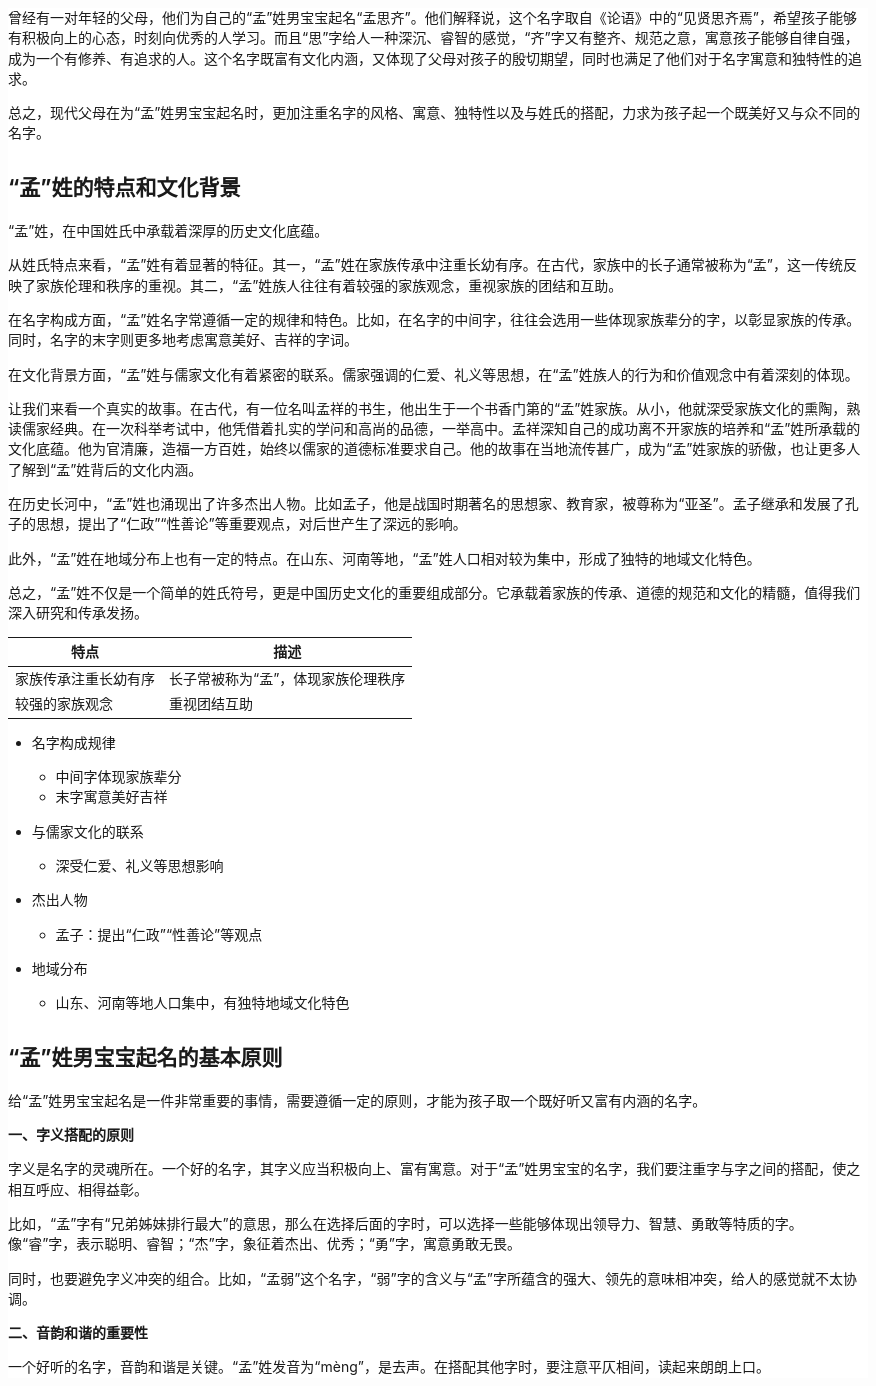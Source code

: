 曾经有一对年轻的父母，他们为自己的“孟”姓男宝宝起名“孟思齐”。他们解释说，这个名字取自《论语》中的“见贤思齐焉”，希望孩子能够有积极向上的心态，时刻向优秀的人学习。而且“思”字给人一种深沉、睿智的感觉，“齐”字又有整齐、规范之意，寓意孩子能够自律自强，成为一个有修养、有追求的人。这个名字既富有文化内涵，又体现了父母对孩子的殷切期望，同时也满足了他们对于名字寓意和独特性的追求。

总之，现代父母在为“孟”姓男宝宝起名时，更加注重名字的风格、寓意、独特性以及与姓氏的搭配，力求为孩子起一个既美好又与众不同的名字。
## “孟”姓的特点和文化背景

“孟”姓，在中国姓氏中承载着深厚的历史文化底蕴。

从姓氏特点来看，“孟”姓有着显著的特征。其一，“孟”姓在家族传承中注重长幼有序。在古代，家族中的长子通常被称为“孟”，这一传统反映了家族伦理和秩序的重视。其二，“孟”姓族人往往有着较强的家族观念，重视家族的团结和互助。

在名字构成方面，“孟”姓名字常遵循一定的规律和特色。比如，在名字的中间字，往往会选用一些体现家族辈分的字，以彰显家族的传承。同时，名字的末字则更多地考虑寓意美好、吉祥的字词。

在文化背景方面，“孟”姓与儒家文化有着紧密的联系。儒家强调的仁爱、礼义等思想，在“孟”姓族人的行为和价值观念中有着深刻的体现。

让我们来看一个真实的故事。在古代，有一位名叫孟祥的书生，他出生于一个书香门第的“孟”姓家族。从小，他就深受家族文化的熏陶，熟读儒家经典。在一次科举考试中，他凭借着扎实的学问和高尚的品德，一举高中。孟祥深知自己的成功离不开家族的培养和“孟”姓所承载的文化底蕴。他为官清廉，造福一方百姓，始终以儒家的道德标准要求自己。他的故事在当地流传甚广，成为“孟”姓家族的骄傲，也让更多人了解到“孟”姓背后的文化内涵。

在历史长河中，“孟”姓也涌现出了许多杰出人物。比如孟子，他是战国时期著名的思想家、教育家，被尊称为“亚圣”。孟子继承和发展了孔子的思想，提出了“仁政”“性善论”等重要观点，对后世产生了深远的影响。

此外，“孟”姓在地域分布上也有一定的特点。在山东、河南等地，“孟”姓人口相对较为集中，形成了独特的地域文化特色。

总之，“孟”姓不仅是一个简单的姓氏符号，更是中国历史文化的重要组成部分。它承载着家族的传承、道德的规范和文化的精髓，值得我们深入研究和传承发扬。

|特点|描述|
|----|----|
|家族传承注重长幼有序|长子常被称为“孟”，体现家族伦理秩序|
|较强的家族观念|重视团结互助|

- 名字构成规律
    - 中间字体现家族辈分
    - 末字寓意美好吉祥

- 与儒家文化的联系
    - 深受仁爱、礼义等思想影响

- 杰出人物
    - 孟子：提出“仁政”“性善论”等观点

- 地域分布
    - 山东、河南等地人口集中，有独特地域文化特色
## “孟”姓男宝宝起名的基本原则

给“孟”姓男宝宝起名是一件非常重要的事情，需要遵循一定的原则，才能为孩子取一个既好听又富有内涵的名字。

**一、字义搭配的原则**

字义是名字的灵魂所在。一个好的名字，其字义应当积极向上、富有寓意。对于“孟”姓男宝宝的名字，我们要注重字与字之间的搭配，使之相互呼应、相得益彰。

比如，“孟”字有“兄弟姊妹排行最大”的意思，那么在选择后面的字时，可以选择一些能够体现出领导力、智慧、勇敢等特质的字。像“睿”字，表示聪明、睿智；“杰”字，象征着杰出、优秀；“勇”字，寓意勇敢无畏。

同时，也要避免字义冲突的组合。比如，“孟弱”这个名字，“弱”字的含义与“孟”字所蕴含的强大、领先的意味相冲突，给人的感觉就不太协调。

**二、音韵和谐的重要性**

一个好听的名字，音韵和谐是关键。“孟”姓发音为“mèng”，是去声。在搭配其他字时，要注意平仄相间，读起来朗朗上口。
